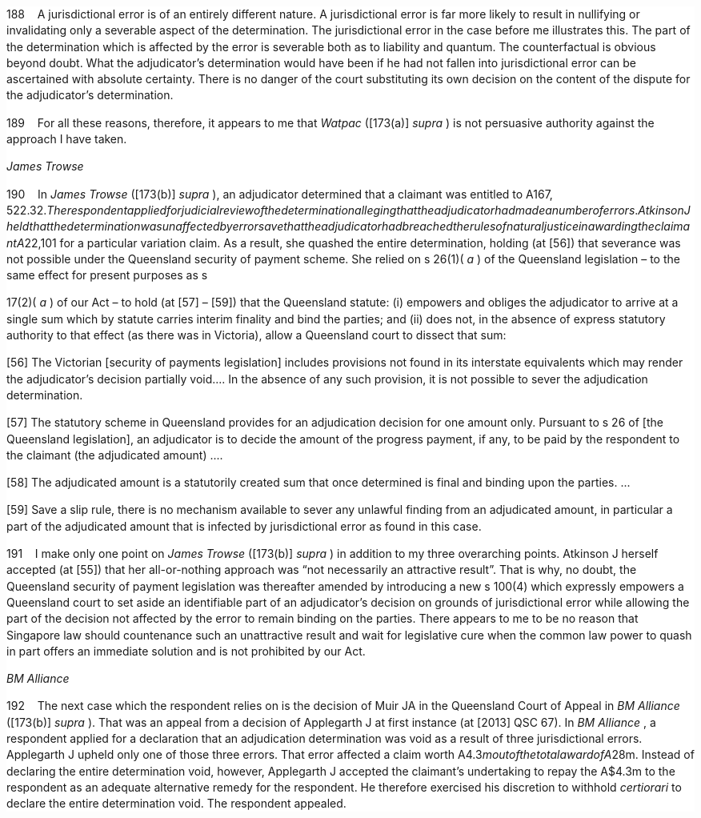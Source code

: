 188    A jurisdictional error is of an entirely different nature. A jurisdictional error is far more likely to result in nullifying or invalidating only a severable aspect of the determination. The jurisdictional error in the case before me illustrates this. The part of the determination which is affected by the error is severable both as to liability and quantum. The counterfactual is obvious beyond doubt. What the adjudicator’s determination would have been if he had not fallen into jurisdictional error can be ascertained with absolute certainty. There is no danger of the court substituting its own decision on the content of the dispute for the adjudicator’s determination. 

189    For all these reasons, therefore, it appears to me that _Watpac_ ([173(a)] _supra_ ) is not persuasive authority against the approach I have taken. 

_James Trowse_ 

190    In _James Trowse_ ([173(b)] _supra_ ), an adjudicator determined that a claimant was entitled to A$167,522.32. The respondent applied for judicial review of the determination alleging that the adjudicator had made a number of errors. Atkinson J held that the determination was unaffected by error save that the adjudicator had breached the rules of natural justice in awarding the claimant A$22,101 for a particular variation claim. As a result, she quashed the entire determination, holding (at [56]) that severance was not possible under the Queensland security of payment scheme. She relied on s 26(1)( _a_ ) of the Queensland legislation – to the same effect for present purposes as s 


17(2)( _a_ ) of our Act – to hold (at [57] – [59]) that the Queensland statute: (i) empowers and obliges the adjudicator to arrive at a single sum which by statute carries interim finality and bind the parties; and (ii) does not, in the absence of express statutory authority to that effect (as there was in Victoria), allow a Queensland court to dissect that sum: 

 [56] The Victorian [security of payments legislation] includes provisions not found in its interstate equivalents which may render the adjudicator’s decision partially void.... In the absence of any such provision, it is not possible to sever the adjudication determination. 

 [57] The statutory scheme in Queensland provides for an adjudication decision for one amount only. Pursuant to s 26 of [the Queensland legislation], an adjudicator is to decide the amount of the progress payment, if any, to be paid by the respondent to the claimant (the adjudicated amount) .... 

 [58] The adjudicated amount is a statutorily created sum that once determined is final and binding upon the parties. ... 

 [59] Save a slip rule, there is no mechanism available to sever any unlawful finding from an adjudicated amount, in particular a part of the adjudicated amount that is infected by jurisdictional error as found in this case. 

191    I make only one point on _James Trowse_ ([173(b)] _supra_ ) in addition to my three overarching points. Atkinson J herself accepted (at [55]) that her all-or-nothing approach was “not necessarily an attractive result”. That is why, no doubt, the Queensland security of payment legislation was thereafter amended by introducing a new s 100(4) which expressly empowers a Queensland court to set aside an identifiable part of an adjudicator’s decision on grounds of jurisdictional error while allowing the part of the decision not affected by the error to remain binding on the parties. There appears to me to be no reason that Singapore law should countenance such an unattractive result and wait for legislative cure when the common law power to quash in part offers an immediate solution and is not prohibited by our Act. 

_BM Alliance_ 

192    The next case which the respondent relies on is the decision of Muir JA in the Queensland Court of Appeal in _BM Alliance_ ([173(b)] _supra_ ). That was an appeal from a decision of Applegarth J at first instance (at [2013] QSC 67). In _BM Alliance_ , a respondent applied for a declaration that an adjudication determination was void as a result of three jurisdictional errors. Applegarth J upheld only one of those three errors. That error affected a claim worth A$4.3m out of the total award of A$28m. Instead of declaring the entire determination void, however, Applegarth J accepted the claimant’s undertaking to repay the A$4.3m to the respondent as an adequate alternative remedy for the respondent. He therefore exercised his discretion to withhold _certiorari_ to declare the entire determination void. The respondent appealed. 
